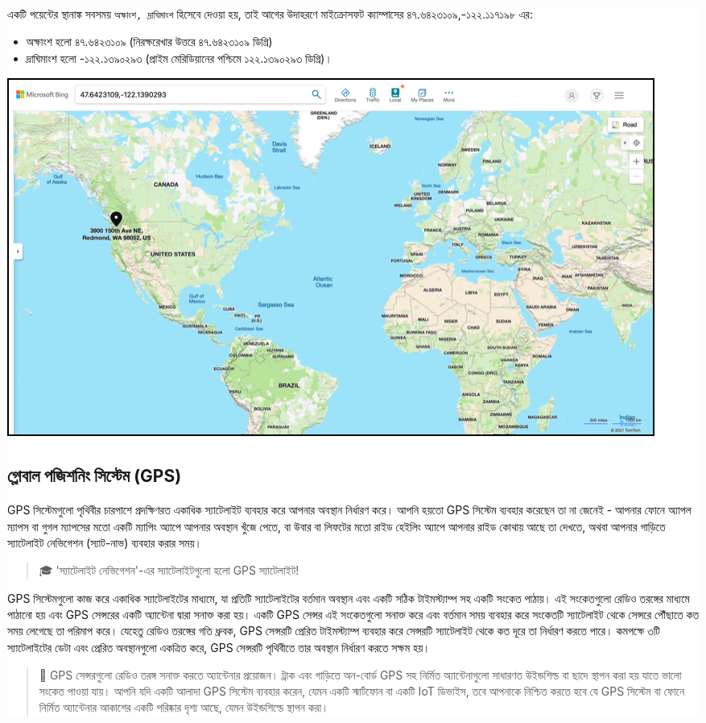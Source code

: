 একটি পয়েন্টের স্থানাঙ্ক সবসময় `অক্ষাংশ, দ্রাঘিমাংশ` হিসেবে দেওয়া হয়, তাই আগের উদাহরণে মাইক্রোসফট ক্যাম্পাসের ৪৭.৬৪২৩১০৯,-১২২.১১৭১৯৮ এর:

* অক্ষাংশ হলো ৪৭.৬৪২৩১০৯ (নিরক্ষরেখার উত্তরে ৪৭.৬৪২৩১০৯ ডিগ্রি)
* দ্রাঘিমাংশ হলো -১২২.১৩৯০২৯৩ (প্রাইম মেরিডিয়ানের পশ্চিমে ১২২.১৩৯০২৯৩ ডিগ্রি)।

![মাইক্রোসফট ক্যাম্পাস ৪৭.৬৪২৩১০৯,-১২২.১১৭১৯৮-এ](../../../../../translated_images/microsoft-gps-location-world.a321d481b010f6adfcca139b2ba0adc53b79f58a540495b8e2ce7f779ea64bfe.bn.png)

## গ্লোবাল পজিশনিং সিস্টেম (GPS)

GPS সিস্টেমগুলো পৃথিবীর চারপাশে প্রদক্ষিণরত একাধিক স্যাটেলাইট ব্যবহার করে আপনার অবস্থান নির্ধারণ করে। আপনি হয়তো GPS সিস্টেম ব্যবহার করেছেন তা না জেনেই - আপনার ফোনে অ্যাপল ম্যাপস বা গুগল ম্যাপসের মতো একটি ম্যাপিং অ্যাপে আপনার অবস্থান খুঁজে পেতে, বা উবার বা লিফটের মতো রাইড হেইলিং অ্যাপে আপনার রাইড কোথায় আছে তা দেখতে, অথবা আপনার গাড়িতে স্যাটেলাইট নেভিগেশন (স্যাট-নাভ) ব্যবহার করার সময়।

> 🎓 'স্যাটেলাইট নেভিগেশন'-এর স্যাটেলাইটগুলো হলো GPS স্যাটেলাইট!

GPS সিস্টেমগুলো কাজ করে একাধিক স্যাটেলাইটের মাধ্যমে, যা প্রতিটি স্যাটেলাইটের বর্তমান অবস্থান এবং একটি সঠিক টাইমস্ট্যাম্প সহ একটি সংকেত পাঠায়। এই সংকেতগুলো রেডিও তরঙ্গের মাধ্যমে পাঠানো হয় এবং GPS সেন্সরের একটি অ্যান্টেনা দ্বারা সনাক্ত করা হয়। একটি GPS সেন্সর এই সংকেতগুলো সনাক্ত করে এবং বর্তমান সময় ব্যবহার করে সংকেতটি স্যাটেলাইট থেকে সেন্সরে পৌঁছাতে কত সময় লেগেছে তা পরিমাপ করে। যেহেতু রেডিও তরঙ্গের গতি ধ্রুবক, GPS সেন্সরটি প্রেরিত টাইমস্ট্যাম্প ব্যবহার করে সেন্সরটি স্যাটেলাইট থেকে কত দূরে তা নির্ধারণ করতে পারে। কমপক্ষে ৩টি স্যাটেলাইটের ডেটা এবং প্রেরিত অবস্থানগুলো একত্রিত করে, GPS সেন্সরটি পৃথিবীতে তার অবস্থান নির্ধারণ করতে সক্ষম হয়।

> 💁 GPS সেন্সরগুলো রেডিও তরঙ্গ সনাক্ত করতে অ্যান্টেনার প্রয়োজন। ট্রাক এবং গাড়িতে অন-বোর্ড GPS সহ নির্মিত অ্যান্টেনাগুলো সাধারণত উইন্ডশিল্ড বা ছাদে স্থাপন করা হয় যাতে ভালো সংকেত পাওয়া যায়। আপনি যদি একটি আলাদা GPS সিস্টেম ব্যবহার করেন, যেমন একটি স্মার্টফোন বা একটি IoT ডিভাইস, তবে আপনাকে নিশ্চিত করতে হবে যে GPS সিস্টেম বা ফোনে নির্মিত অ্যান্টেনার আকাশের একটি পরিষ্কার দৃশ্য আছে, যেমন উইন্ডশিল্ডে স্থাপন করা।
